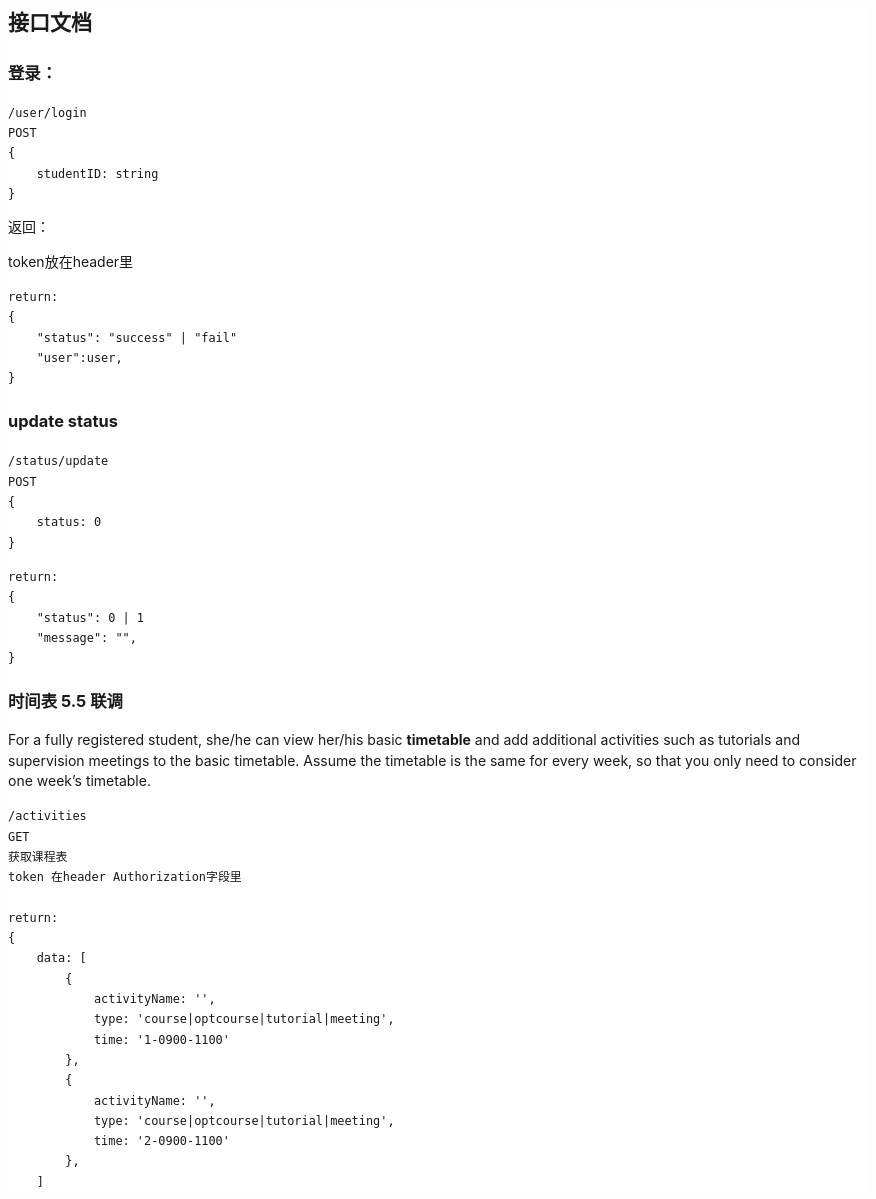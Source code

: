 
## 接口文档

### 登录：

```
/user/login
POST
{
	studentID: string
}
```

返回：

token放在header里

```
return:
{
	"status": "success" | "fail"
	"user":user,
}
```
### update status

```
/status/update
POST
{
	status: 0
}
```
```
return:
{
	"status": 0 | 1
	"message": "",
}
```

### 时间表 5.5 联调

For a fully registered student, she/he can view her/his basic **timetable** and add additional activities such as tutorials and supervision meetings to the basic timetable. Assume the timetable is the same for every week, so that you only need to consider one week’s timetable.

```
/activities
GET
获取课程表
token 在header Authorization字段里

return: 
{
	data: [
		{
			activityName: '',
			type: 'course|optcourse|tutorial|meeting',
			time: '1-0900-1100'
		},
		{
			activityName: '',
			type: 'course|optcourse|tutorial|meeting',
			time: '2-0900-1100'
		},
	]
```